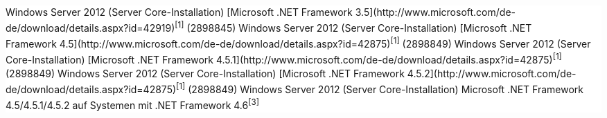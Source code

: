 </td>
</tr>
<tr>
<td style="border:1px solid black;">
Windows Server 2012 (Server Core-Installation)

</td>
<td style="border:1px solid black;">
[Microsoft .NET Framework 3.5](http://www.microsoft.com/de-de/download/details.aspx?id=42919)<sup>[1]</sup>  
(2898845)

</td>
</tr>
<tr>
<td style="border:1px solid black;">
Windows Server 2012 (Server Core-Installation)

</td>
<td style="border:1px solid black;">
[Microsoft .NET Framework 4.5](http://www.microsoft.com/de-de/download/details.aspx?id=42875)<sup>[1]</sup>  
(2898849)

</td>
</tr>
<tr>
<td style="border:1px solid black;">
Windows Server 2012 (Server Core-Installation)

</td>
<td style="border:1px solid black;">
[Microsoft .NET Framework 4.5.1](http://www.microsoft.com/de-de/download/details.aspx?id=42875)<sup>[1]</sup>  
(2898849)

</td>
</tr>
<tr>
<td style="border:1px solid black;">
Windows Server 2012 (Server Core-Installation)

</td>
<td style="border:1px solid black;">
[Microsoft .NET Framework 4.5.2](http://www.microsoft.com/de-de/download/details.aspx?id=42875)<sup>[1]</sup>  
(2898849)

</td>
</tr>
<tr>
<td style="border:1px solid black;">
Windows Server 2012 (Server Core-Installation)

</td>
<td style="border:1px solid black;">
Microsoft .NET Framework 4.5/4.5.1/4.5.2 auf Systemen mit .NET Framework 4.6<sup>[3]</sup>
